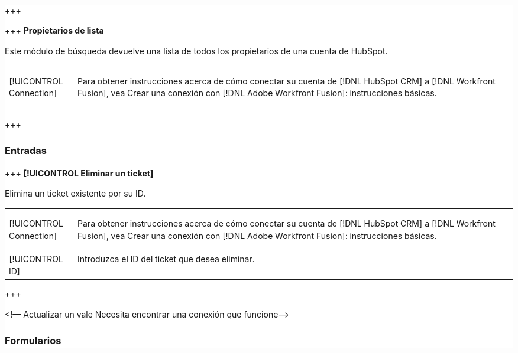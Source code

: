 +++

+++ **Propietarios de lista**

Este módulo de búsqueda devuelve una lista de todos los propietarios de una cuenta de HubSpot.

<table style="table-layout:auto"> 
 <col> 
 <col> 
 <tbody> 
  <tr> 
   <td role="rowheader"> <p>[!UICONTROL Connection]</p> </td> 
   <td> <p>Para obtener instrucciones acerca de cómo conectar su cuenta de [!DNL HubSpot CRM] a [!DNL Workfront Fusion], vea <a href="/help/workfront-fusion/create-scenarios/connect-to-apps/connect-to-fusion-general.md" class="MCXref xref" data-mc-variable-override="">Crear una conexión con [!DNL Adobe Workfront Fusion]: instrucciones básicas</a>.</p> </td> 
  </tr> 
 </tbody> 
</table>

+++

### Entradas



+++ **[!UICONTROL Eliminar un ticket]**

Elimina un ticket existente por su ID.

<table style="table-layout:auto"> 
 <col> 
 <col> 
 <tbody> 
  <tr> 
   <td role="rowheader"> <p>[!UICONTROL Connection]</p> </td> 
   <td> <p>Para obtener instrucciones acerca de cómo conectar su cuenta de [!DNL HubSpot CRM] a [!DNL Workfront Fusion], vea <a href="/help/workfront-fusion/create-scenarios/connect-to-apps/connect-to-fusion-general.md" class="MCXref xref" data-mc-variable-override="">Crear una conexión con [!DNL Adobe Workfront Fusion]: instrucciones básicas</a>.</p> </td> 
  </tr> 
  <tr> 
   <td role="rowheader">[!UICONTROL ID]</td> 
   <td>Introduzca el ID del ticket que desea eliminar. </td> 
  </tr> 
 </tbody> 
</table>

+++





&lt;!— Actualizar un vale Necesita encontrar una conexión que funcione—>



### Formularios
